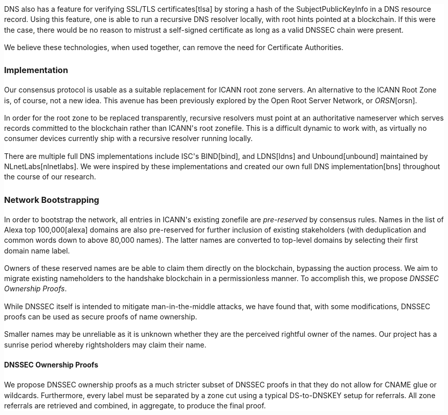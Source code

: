 DNS also has a feature for verifying SSL/TLS certificates[tlsa] by storing a
hash of the SubjectPublicKeyInfo in a DNS resource record. Using this feature,
one is able to run a recursive DNS resolver locally, with root hints pointed
at a blockchain. If this were the case, there would be no reason to mistrust a
self-signed certificate as long as a valid DNSSEC chain were present.

We believe these technologies, when used together, can remove the need for
Certificate Authorities.

### Implementation

Our consensus protocol is usable as a suitable replacement for ICANN root zone
servers. An alternative to the ICANN Root Zone is, of course, not a new idea.
This avenue has been previously explored by the Open Root Server Network, or
_ORSN_[orsn].

In order for the root zone to be replaced transparently, recursive resolvers
must point at an authoritative nameserver which serves records committed to the
blockchain rather than ICANN's root zonefile. This is a difficult dynamic to
work with, as virtually no consumer devices currently ship with a recursive
resolver running locally.

There are multiple full DNS implementations include ISC's BIND[bind], and
LDNS[ldns] and Unbound[unbound] maintained by NLnetLabs[nlnetlabs]. We were
inspired by these implementations and created our own full DNS
implementation[bns] throughout the course of our research.

### Network Bootstrapping

In order to bootstrap the network, all entries in ICANN's existing zonefile are
_pre-reserved_ by consensus rules. Names in the list of Alexa top
100,000[alexa] domains are also pre-reserved for further inclusion of existing
stakeholders (with deduplication and common words down to above 80,000 names).
The latter names are converted to top-level domains by selecting their first
domain name label.

Owners of these reserved names are be able to claim them directly on the
blockchain, bypassing the auction process. We aim to migrate existing
nameholders to the handshake blockchain in a permissionless manner. To
accomplish this, we propose _DNSSEC Ownership Proofs_.

While DNSSEC itself is intended to mitigate man-in-the-middle attacks, we have
found that, with some modifications, DNSSEC proofs can be used as secure proofs
of name ownership.

Smaller names may be unreliable as it is unknown whether they are the
perceived rightful owner of the names. Our project has a sunrise period
whereby rightsholders may claim their name.

#### DNSSEC Ownership Proofs

We propose DNSSEC ownership proofs as a much stricter subset of DNSSEC proofs
in that they do not allow for CNAME glue or wildcards. Furthermore, every label
must be separated by a zone cut using a typical DS-to-DNSKEY setup for
referrals. All zone referrals are retrieved and combined, in aggregate, to
produce the final proof.


[//]: # (TODO: Cite relevant papers)